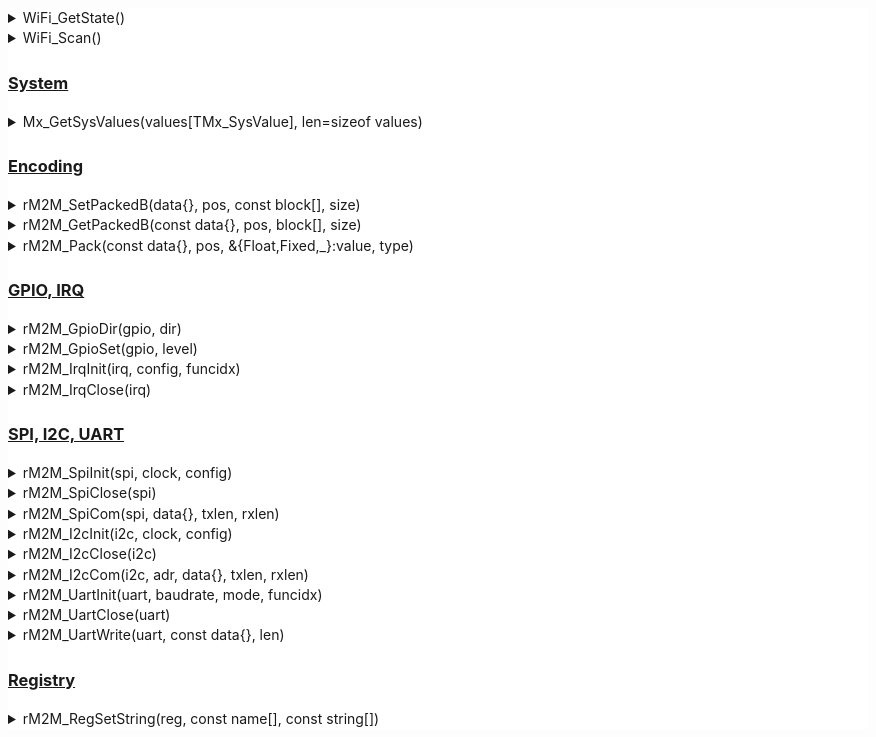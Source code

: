 <details><summary>WiFi_GetState()</summary></details>

<details><summary>WiFi_Scan()</summary></details>

### [System](https://support.microtronics.com/Developer_Documentation/Content/Developer_Documentation/sw/rapidM2M_M22x_System.htm)

<details><summary>Mx_GetSysValues(values[TMx_SysValue], len=sizeof values)</summary></details>

### [Encoding](https://support.microtronics.com/Developer_Documentation/Content/Developer_Documentation/sw/Pawn_rM2M_Encoding.htm)

<details><summary>rM2M_SetPackedB(data{}, pos, const block[], size)</summary></details>

<details><summary>rM2M_GetPackedB(const data{}, pos, block[], size)</summary></details>

<details><summary>rM2M_Pack(const data{}, pos, &{Float,Fixed,_}:value, type)</summary></details>

### [GPIO, IRQ](https://support.microtronics.com/Developer_Documentation/Content/Developer_Documentation/sw/Pawn_rM2M_GPIO_IRQ.htm)
<details><summary>rM2M_GpioDir(gpio, dir)</summary></details>

<details><summary>rM2M_GpioSet(gpio, level)</summary></details>

<details><summary>rM2M_IrqInit(irq, config, funcidx)</summary></details>

<details><summary>rM2M_IrqClose(irq)</summary></details>

### [SPI, I2C, UART](https://support.microtronics.com/Developer_Documentation/Content/Developer_Documentation/sw/Pawn_rM2M_SPI_I2C_UART.htm)
<details><summary>rM2M_SpiInit(spi, clock, config)</summary></details>

<details><summary>rM2M_SpiClose(spi)</summary></details>

<details><summary>rM2M_SpiCom(spi, data{}, txlen, rxlen)</summary></details>

<details><summary>rM2M_I2cInit(i2c, clock, config)</summary></details>

<details><summary>rM2M_I2cClose(i2c)</summary></details>

<details><summary>rM2M_I2cCom(i2c, adr, data{}, txlen, rxlen)</summary></details>

<details><summary>rM2M_UartInit(uart, baudrate, mode, funcidx)</summary></details>

<details><summary> rM2M_UartClose(uart)</summary></details>

<details><summary>rM2M_UartWrite(uart, const data{}, len)</summary></details>

### [Registry](https://support.microtronics.com/Developer_Documentation/Content/Developer_Documentation/sw/Pawn_rM2M_Registry.htm)

<details><summary>rM2M_RegSetString(reg, const name[], const string[])</summary></details>
